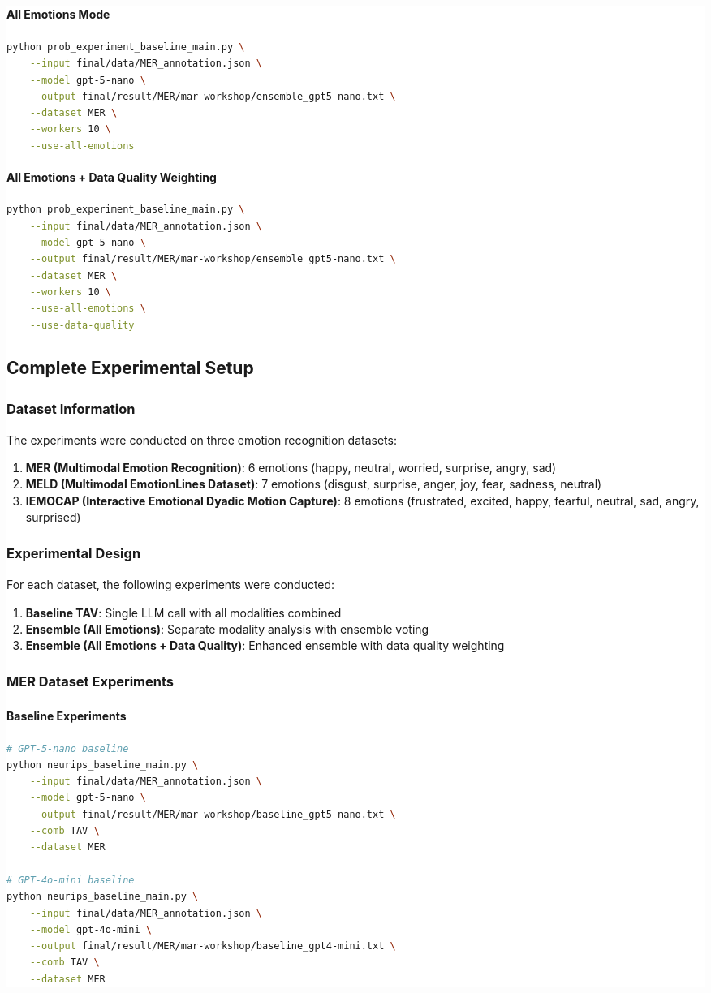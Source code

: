 #### All Emotions Mode

```bash
python prob_experiment_baseline_main.py \
    --input final/data/MER_annotation.json \
    --model gpt-5-nano \
    --output final/result/MER/mar-workshop/ensemble_gpt5-nano.txt \
    --dataset MER \
    --workers 10 \
    --use-all-emotions
```

#### All Emotions + Data Quality Weighting

```bash
python prob_experiment_baseline_main.py \
    --input final/data/MER_annotation.json \
    --model gpt-5-nano \
    --output final/result/MER/mar-workshop/ensemble_gpt5-nano.txt \
    --dataset MER \
    --workers 10 \
    --use-all-emotions \
    --use-data-quality
```

## Complete Experimental Setup

### Dataset Information

The experiments were conducted on three emotion recognition datasets:

1. **MER (Multimodal Emotion Recognition)**: 6 emotions (happy, neutral, worried, surprise, angry, sad)
2. **MELD (Multimodal EmotionLines Dataset)**: 7 emotions (disgust, surprise, anger, joy, fear, sadness, neutral)
3. **IEMOCAP (Interactive Emotional Dyadic Motion Capture)**: 8 emotions (frustrated, excited, happy, fearful, neutral, sad, angry, surprised)

### Experimental Design

For each dataset, the following experiments were conducted:

1. **Baseline TAV**: Single LLM call with all modalities combined
2. **Ensemble (All Emotions)**: Separate modality analysis with ensemble voting
3. **Ensemble (All Emotions + Data Quality)**: Enhanced ensemble with data quality weighting

### MER Dataset Experiments

#### Baseline Experiments

```bash
# GPT-5-nano baseline
python neurips_baseline_main.py \
    --input final/data/MER_annotation.json \
    --model gpt-5-nano \
    --output final/result/MER/mar-workshop/baseline_gpt5-nano.txt \
    --comb TAV \
    --dataset MER

# GPT-4o-mini baseline
python neurips_baseline_main.py \
    --input final/data/MER_annotation.json \
    --model gpt-4o-mini \
    --output final/result/MER/mar-workshop/baseline_gpt4-mini.txt \
    --comb TAV \
    --dataset MER
```